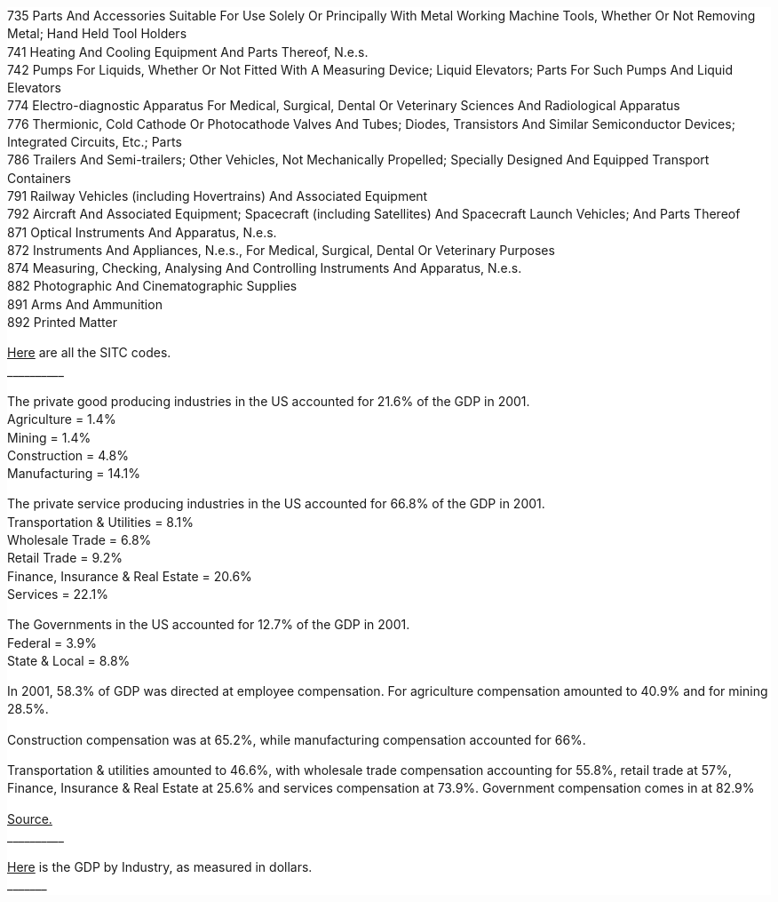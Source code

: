 735 Parts And Accessories Suitable For Use Solely Or Principally With Metal Working Machine Tools, Whether Or Not Removing Metal; Hand Held Tool Holders  
741 Heating And Cooling Equipment And Parts Thereof, N.e.s.  
742 Pumps For Liquids, Whether Or Not Fitted With A Measuring Device; Liquid Elevators; Parts For Such Pumps And Liquid Elevators  
774 Electro-diagnostic Apparatus For Medical, Surgical, Dental Or Veterinary Sciences And Radiological Apparatus  
776 Thermionic, Cold Cathode Or Photocathode Valves And Tubes; Diodes, Transistors And Similar Semiconductor Devices; Integrated Circuits, Etc.; Parts  
786 Trailers And Semi-trailers; Other Vehicles, Not Mechanically Propelled; Specially Designed And Equipped Transport Containers  
791 Railway Vehicles (including Hovertrains) And Associated Equipment  
792 Aircraft And Associated Equipment; Spacecraft (including Satellites) And Spacecraft Launch Vehicles; And Parts Thereof  
871 Optical Instruments And Apparatus, N.e.s.  
872 Instruments And Appliances, N.e.s., For Medical, Surgical, Dental Or Veterinary Purposes  
874 Measuring, Checking, Analysing And Controlling Instruments And Apparatus, N.e.s.  
882 Photographic And Cinematographic Supplies  
891 Arms And Ammunition  
892 Printed Matter

[Here](http://www.census.gov/foreign-trade/reference/codes/sitc/sitc.txt) are all the SITC codes.  
\_\_\_\_\_\_\_\_\_\_

The private good producing industries in the US accounted for 21.6% of the GDP in 2001.  
Agriculture = 1.4%  
Mining = 1.4%  
Construction = 4.8%  
Manufacturing = 14.1%

The private service producing industries in the US accounted for 66.8% of the GDP in 2001.  
Transportation & Utilities = 8.1%  
Wholesale Trade = 6.8%  
Retail Trade = 9.2%  
Finance, Insurance & Real Estate = 20.6%  
Services = 22.1%

The Governments in the US accounted for 12.7% of the GDP in 2001.  
Federal = 3.9%  
State & Local = 8.8%

In 2001, 58.3% of GDP was directed at employee compensation. For agriculture compensation amounted to 40.9% and for mining 28.5%.

Construction compensation was at 65.2%, while manufacturing compensation accounted for 66%.

Transportation & utilities amounted to 46.6%, with wholesale trade compensation accounting for 55.8%, retail trade at 57%, Finance, Insurance & Real Estate at 25.6% and services compensation at 73.9%. Government compensation comes in at 82.9%

[Source.](https://www.bea.gov/bea/about/AcctIntros/Industry_gdpbyindy.pdf)  
\_\_\_\_\_\_\_\_\_\_

[Here](https://www.bea.gov/bea/dn2/gpoc.htm#1994-2001) is the GDP by Industry, as measured in dollars.  
\_\_\_\_\_\_\_
